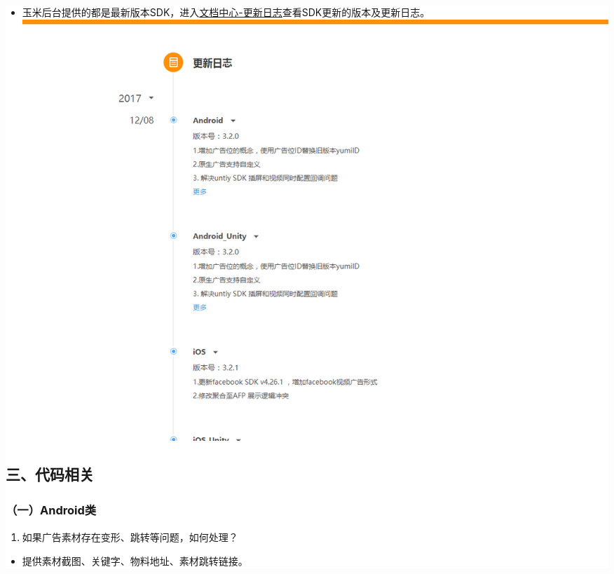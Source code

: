 * 玉米后台提供的都是最新版本SDK，进入[文档中心-更新日志](http://doc.ssp.yumimobi.com/UpdateLog/index)查看SDK更新的版本及更新日志。
    ![更新日志](imgs/006.png)
## 三、代码相关
### （一）Android类

1. 如果广告素材存在变形、跳转等问题，如何处理？
* 提供素材截图、关键字、物料地址、素材跳转链接。
